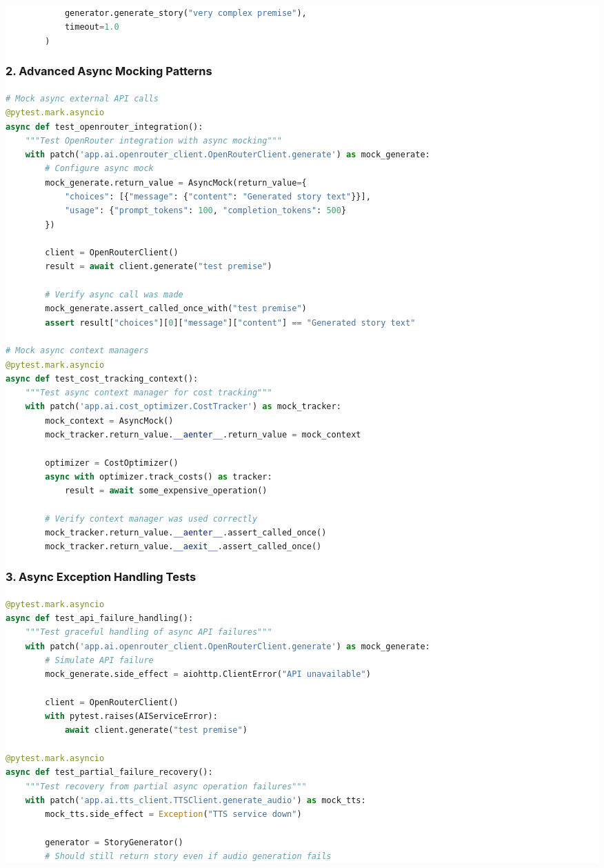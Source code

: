 ```python
            generator.generate_story("very complex premise"), 
            timeout=1.0
        )
```

### **2. Advanced Async Mocking Patterns**
```python
# Mock async external API calls
@pytest.mark.asyncio
async def test_openrouter_integration():
    """Test OpenRouter integration with async mocking"""
    with patch('app.ai.openrouter_client.OpenRouterClient.generate') as mock_generate:
        # Configure async mock
        mock_generate.return_value = AsyncMock(return_value={
            "choices": [{"message": {"content": "Generated story text"}}],
            "usage": {"prompt_tokens": 100, "completion_tokens": 500}
        })
        
        client = OpenRouterClient()
        result = await client.generate("test premise")
        
        # Verify async call was made
        mock_generate.assert_called_once_with("test premise")
        assert result["choices"][0]["message"]["content"] == "Generated story text"

# Mock async context managers
@pytest.mark.asyncio
async def test_cost_tracking_context():
    """Test async context manager for cost tracking"""
    with patch('app.ai.cost_optimizer.CostTracker') as mock_tracker:
        mock_context = AsyncMock()
        mock_tracker.return_value.__aenter__.return_value = mock_context
        
        optimizer = CostOptimizer()
        async with optimizer.track_costs() as tracker:
            result = await some_expensive_operation()
            
        # Verify context manager was used correctly
        mock_tracker.return_value.__aenter__.assert_called_once()
        mock_tracker.return_value.__aexit__.assert_called_once()
```

### **3. Async Exception Handling Tests**
```python
@pytest.mark.asyncio
async def test_api_failure_handling():
    """Test graceful handling of async API failures"""
    with patch('app.ai.openrouter_client.OpenRouterClient.generate') as mock_generate:
        # Simulate API failure
        mock_generate.side_effect = aiohttp.ClientError("API unavailable")
        
        client = OpenRouterClient()
        with pytest.raises(AIServiceError):
            await client.generate("test premise")

@pytest.mark.asyncio
async def test_partial_failure_recovery():
    """Test recovery from partial async operation failures"""
    with patch('app.ai.tts_client.TTSClient.generate_audio') as mock_tts:
        mock_tts.side_effect = Exception("TTS service down")
        
        generator = StoryGenerator()
        # Should still return story even if audio generation fails
```